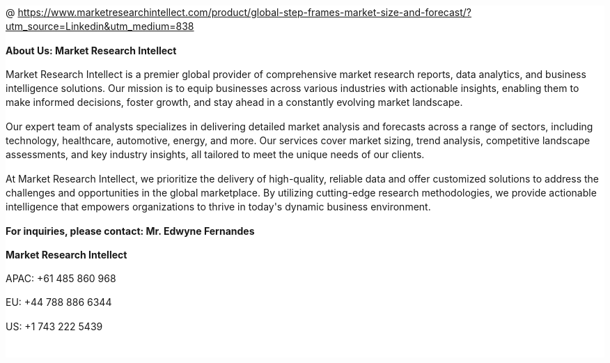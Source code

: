 @</strong>&nbsp;<a href="https://www.marketresearchintellect.com/product/global-step-frames-market-size-and-forecast/?utm_source=Linkedin&utm_medium=838">https://www.marketresearchintellect.com/product/global-step-frames-market-size-and-forecast/?utm_source=Linkedin&utm_medium=838</a></span></p><p><strong>About Us: Market Research Intellect</strong></p><p>Market Research Intellect is a premier global provider of comprehensive market research reports, data analytics, and business intelligence solutions. Our mission is to equip businesses across various industries with actionable insights, enabling them to make informed decisions, foster growth, and stay ahead in a constantly evolving market landscape.</p><p>Our expert team of analysts specializes in delivering detailed market analysis and forecasts across a range of sectors, including technology, healthcare, automotive, energy, and more. Our services cover market sizing, trend analysis, competitive landscape assessments, and key industry insights, all tailored to meet the unique needs of our clients.</p><p>At Market Research Intellect, we prioritize the delivery of high-quality, reliable data and offer customized solutions to address the challenges and opportunities in the global marketplace. By utilizing cutting-edge research methodologies, we provide actionable intelligence that empowers organizations to thrive in today's dynamic business environment.</p><p><strong>For inquiries, please contact: Mr. Edwyne Fernandes</strong></p><p><strong>Market Research Intellect</strong></p><p>APAC: +61 485 860 968</p><p>EU: +44 788 886 6344</p><p>US: +1 743 222 5439</p></div><div class="article-main__content" data-test-id="publishing-text-block">&nbsp;</div>
